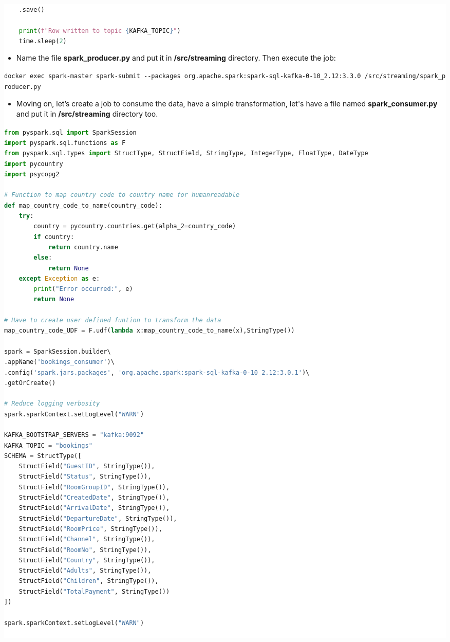 ```python
	.save()
	
	print(f"Row written to topic {KAFKA_TOPIC}")
	time.sleep(2)
```
- Name the file **spark_producer.py** and put it in **/src/streaming** directory. Then execute the job:
```shell
docker exec spark-master spark-submit --packages org.apache.spark:spark-sql-kafka-0-10_2.12:3.3.0 /src/streaming/spark_producer.py
```
- Moving on, let’s create a job to consume the data, have a simple transformation, let's have a file named **spark_consumer.py** and put it in **/src/streaming** directory too. 
```python
from pyspark.sql import SparkSession  
import pyspark.sql.functions as F  
from pyspark.sql.types import StructType, StructField, StringType, IntegerType, FloatType, DateType  
import pycountry  
import psycopg2  
  
# Function to map country code to country name for humanreadable  
def map_country_code_to_name(country_code):  
    try:  
        country = pycountry.countries.get(alpha_2=country_code)  
        if country:  
            return country.name  
        else:  
            return None  
    except Exception as e:  
        print("Error occurred:", e)  
        return None  

# Have to create user defined funtion to transform the data
map_country_code_UDF = F.udf(lambda x:map_country_code_to_name(x),StringType())   
  
spark = SparkSession.builder\  
.appName('bookings_consumer')\  
.config('spark.jars.packages', 'org.apache.spark:spark-sql-kafka-0-10_2.12:3.0.1')\  
.getOrCreate()  
  
# Reduce logging verbosity  
spark.sparkContext.setLogLevel("WARN")  
  
KAFKA_BOOTSTRAP_SERVERS = "kafka:9092"  
KAFKA_TOPIC = "bookings"  
SCHEMA = StructType([  
    StructField("GuestID", StringType()),  
    StructField("Status", StringType()),  
    StructField("RoomGroupID", StringType()),  
    StructField("CreatedDate", StringType()),  
    StructField("ArrivalDate", StringType()),  
    StructField("DepartureDate", StringType()),  
    StructField("RoomPrice", StringType()),  
    StructField("Channel", StringType()),  
    StructField("RoomNo", StringType()),  
    StructField("Country", StringType()),  
    StructField("Adults", StringType()),  
    StructField("Children", StringType()),  
    StructField("TotalPayment", StringType())  
])  
  
spark.sparkContext.setLogLevel("WARN")  
  
```